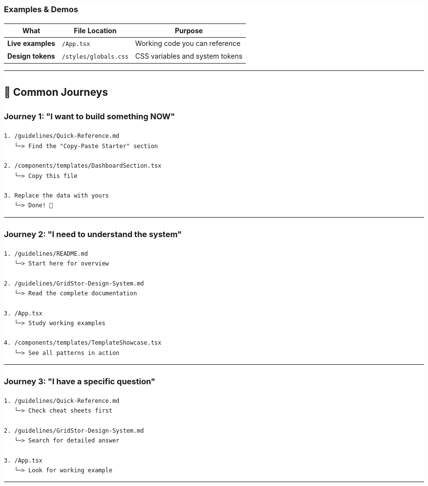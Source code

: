 
### Examples & Demos

| What | File Location | Purpose |
|------|---------------|---------|
| **Live examples** | `/App.tsx` | Working code you can reference |
| **Design tokens** | `/styles/globals.css` | CSS variables and system tokens |

---

## 🎯 Common Journeys

### Journey 1: "I want to build something NOW"

```
1. /guidelines/Quick-Reference.md
   └─> Find the "Copy-Paste Starter" section
   
2. /components/templates/DashboardSection.tsx
   └─> Copy this file
   
3. Replace the data with yours
   └─> Done! 🎉
```

---

### Journey 2: "I need to understand the system"

```
1. /guidelines/README.md
   └─> Start here for overview
   
2. /guidelines/GridStor-Design-System.md
   └─> Read the complete documentation
   
3. /App.tsx
   └─> Study working examples
   
4. /components/templates/TemplateShowcase.tsx
   └─> See all patterns in action
```

---

### Journey 3: "I have a specific question"

```
1. /guidelines/Quick-Reference.md
   └─> Check cheat sheets first
   
2. /guidelines/GridStor-Design-System.md
   └─> Search for detailed answer
   
3. /App.tsx
   └─> Look for working example
```

---